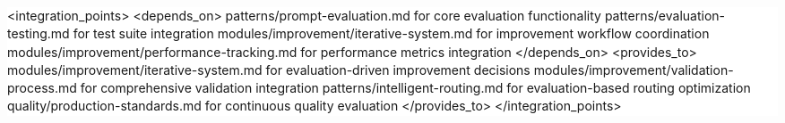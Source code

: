   <integration_points>
    <depends_on>
      patterns/prompt-evaluation.md for core evaluation functionality
      patterns/evaluation-testing.md for test suite integration
      modules/improvement/iterative-system.md for improvement workflow coordination
      modules/improvement/performance-tracking.md for performance metrics integration
    </depends_on>
    <provides_to>
      modules/improvement/iterative-system.md for evaluation-driven improvement decisions
      modules/improvement/validation-process.md for comprehensive validation integration
      patterns/intelligent-routing.md for evaluation-based routing optimization
      quality/production-standards.md for continuous quality evaluation
    </provides_to>
  </integration_points>
  
</module>